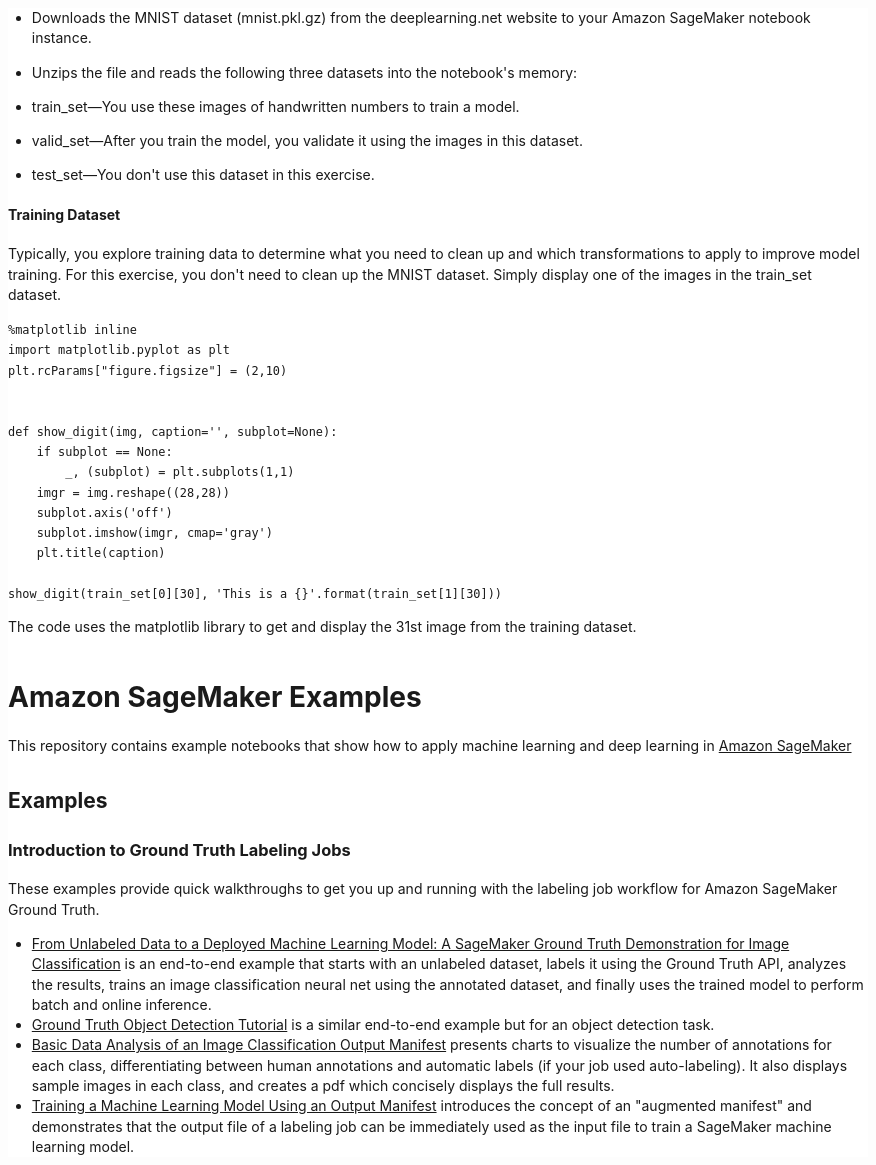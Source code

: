 * Downloads the MNIST dataset (mnist.pkl.gz) from the deeplearning.net website to your Amazon SageMaker notebook instance.

* Unzips the file and reads the following three datasets into the notebook's memory:

* train_set—You use these images of handwritten numbers to train a model.

* valid_set—After you train the model, you validate it using the images in this dataset.

* test_set—You don't use this dataset in this exercise.

#### Training Dataset

Typically, you explore training data to determine what you need to clean up and which transformations to apply to improve model training. For this exercise, you don't need to clean up the MNIST dataset. Simply display one of the images in the train_set dataset.

```
%matplotlib inline
import matplotlib.pyplot as plt
plt.rcParams["figure.figsize"] = (2,10)


def show_digit(img, caption='', subplot=None):
    if subplot == None:
        _, (subplot) = plt.subplots(1,1)
    imgr = img.reshape((28,28))
    subplot.axis('off')
    subplot.imshow(imgr, cmap='gray')
    plt.title(caption)

show_digit(train_set[0][30], 'This is a {}'.format(train_set[1][30]))

```

The code uses the matplotlib library to get and display the 31st image from the training dataset.

# Amazon SageMaker Examples

This repository contains example notebooks that show how to apply machine learning and deep learning in [Amazon SageMaker](https://aws.amazon.com/sagemaker)

## Examples

### Introduction to Ground Truth Labeling Jobs

These examples provide quick walkthroughs to get you up and running with the labeling job workflow for Amazon SageMaker Ground Truth.

* [From Unlabeled Data to a Deployed Machine Learning Model: A SageMaker Ground Truth Demonstration for Image Classification](ground_truth_labeling_jobs/from_unlabeled_data_to_deployed_machine_learning_model_ground_truth_demo_image_classification) is an end-to-end example that starts with an unlabeled dataset, labels it using the Ground Truth API, analyzes the results, trains an image classification neural net using the annotated dataset, and finally uses the trained model to perform batch and online inference.
* [Ground Truth Object Detection Tutorial](ground_truth_labeling_jobs/ground_truth_object_detection_tutorial) is a similar end-to-end example but for an object detection task.
* [Basic Data Analysis of an Image Classification Output Manifest](ground_truth_labeling_jobs/data_analysis_of_ground_truth_image_classification_output) presents charts to visualize the number of annotations for each class, differentiating between human annotations and automatic labels (if your job used auto-labeling). It also displays sample images in each class, and creates a pdf which concisely displays the full results.
* [Training a Machine Learning Model Using an Output Manifest](ground_truth_labeling_jobs/object_detection_augmented_manifest_training) introduces the concept of an "augmented manifest" and demonstrates that the output file of a labeling job can be immediately used as the input file to train a SageMaker machine learning model.
